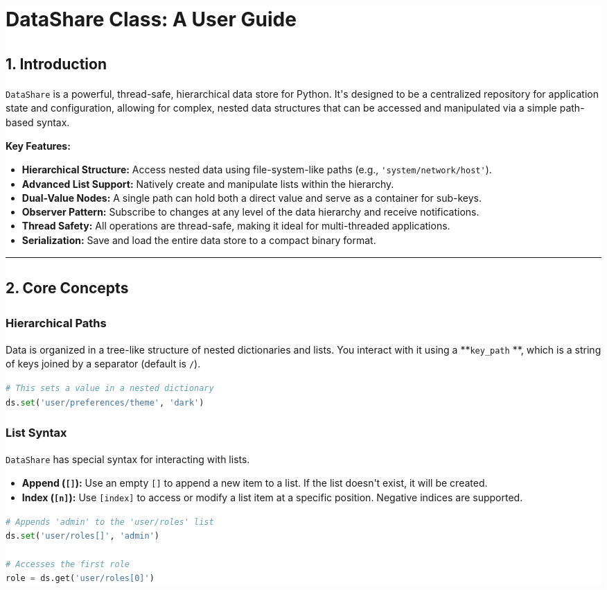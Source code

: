 # DataShare Class: A User Guide

## 1. Introduction

`DataShare` is a powerful, thread-safe, hierarchical data store for Python. It's designed to be a centralized repository
for application state and configuration, allowing for complex, nested data structures that can be accessed and
manipulated via a simple path-based syntax.

**Key Features:**

* **Hierarchical Structure:** Access nested data using file-system-like paths (e.g., `'system/network/host'`).
* **Advanced List Support:** Natively create and manipulate lists within the hierarchy.
* **Dual-Value Nodes:** A single path can hold both a direct value and serve as a container for sub-keys.
* **Observer Pattern:** Subscribe to changes at any level of the data hierarchy and receive notifications.
* **Thread Safety:** All operations are thread-safe, making it ideal for multi-threaded applications.
* **Serialization:** Save and load the entire data store to a compact binary format.

---

## 2. Core Concepts

### Hierarchical Paths

Data is organized in a tree-like structure of nested dictionaries and lists. You interact with it using a **`key_path`
**, which is a string of keys joined by a separator (default is `/`).

```python
# This sets a value in a nested dictionary
ds.set('user/preferences/theme', 'dark')
```

### List Syntax

`DataShare` has special syntax for interacting with lists.

* **Append (`[]`):** Use an empty `[]` to append a new item to a list. If the list doesn't exist, it will be created.
* **Index (`[n]`):** Use `[index]` to access or modify a list item at a specific position. Negative indices are
  supported.

```python
# Appends 'admin' to the 'user/roles' list
ds.set('user/roles[]', 'admin')

# Accesses the first role
role = ds.get('user/roles[0]')
```
